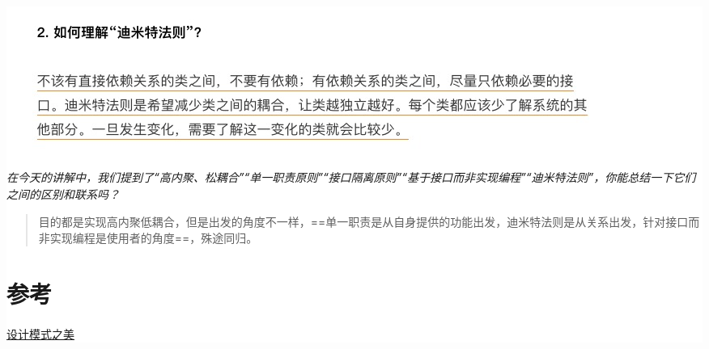 ![image-20200414124338847](.设计模式.assets/image-20200414124338847.png)

*在今天的讲解中，我们提到了“高内聚、松耦合”“单一职责原则”“接口隔离原则”“基于接口而非实现编程”“迪米特法则”，你能总结一下它们之间的区别和联系吗？*

> 目的都是实现高内聚低耦合，但是出发的角度不一样，==单一职责是从自身提供的功能出发，迪米特法则是从关系出发，针对接口而非实现编程是使用者的角度==，殊途同归。









# 参考

[设计模式之美](https://time.geekbang.org/column/article/161114)

